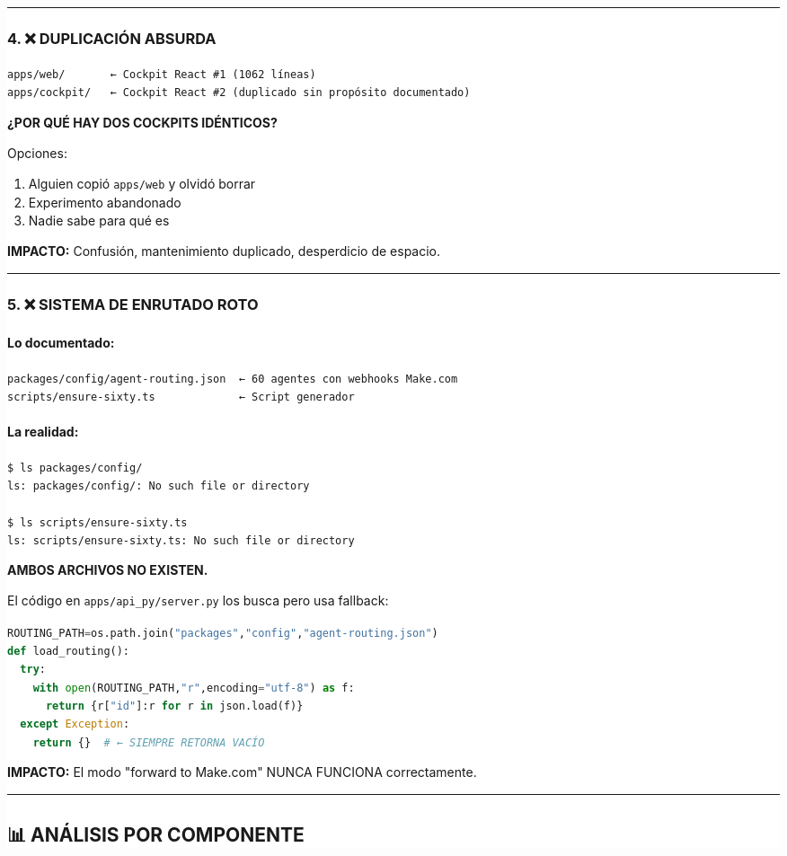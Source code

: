 
---

### 4. ❌ **DUPLICACIÓN ABSURDA**

```
apps/web/       ← Cockpit React #1 (1062 líneas)
apps/cockpit/   ← Cockpit React #2 (duplicado sin propósito documentado)
```

**¿POR QUÉ HAY DOS COCKPITS IDÉNTICOS?**

Opciones:
1. Alguien copió `apps/web` y olvidó borrar
2. Experimento abandonado
3. Nadie sabe para qué es

**IMPACTO:** Confusión, mantenimiento duplicado, desperdicio de espacio.

---

### 5. ❌ **SISTEMA DE ENRUTADO ROTO**

#### Lo documentado:
```
packages/config/agent-routing.json  ← 60 agentes con webhooks Make.com
scripts/ensure-sixty.ts             ← Script generador
```

#### La realidad:
```bash
$ ls packages/config/
ls: packages/config/: No such file or directory

$ ls scripts/ensure-sixty.ts
ls: scripts/ensure-sixty.ts: No such file or directory
```

**AMBOS ARCHIVOS NO EXISTEN.**

El código en `apps/api_py/server.py` los busca pero usa fallback:
```python
ROUTING_PATH=os.path.join("packages","config","agent-routing.json")
def load_routing():
  try:
    with open(ROUTING_PATH,"r",encoding="utf-8") as f: 
      return {r["id"]:r for r in json.load(f)}
  except Exception: 
    return {}  # ← SIEMPRE RETORNA VACÍO
```

**IMPACTO:** El modo "forward to Make.com" NUNCA FUNCIONA correctamente.

---

## 📊 ANÁLISIS POR COMPONENTE
